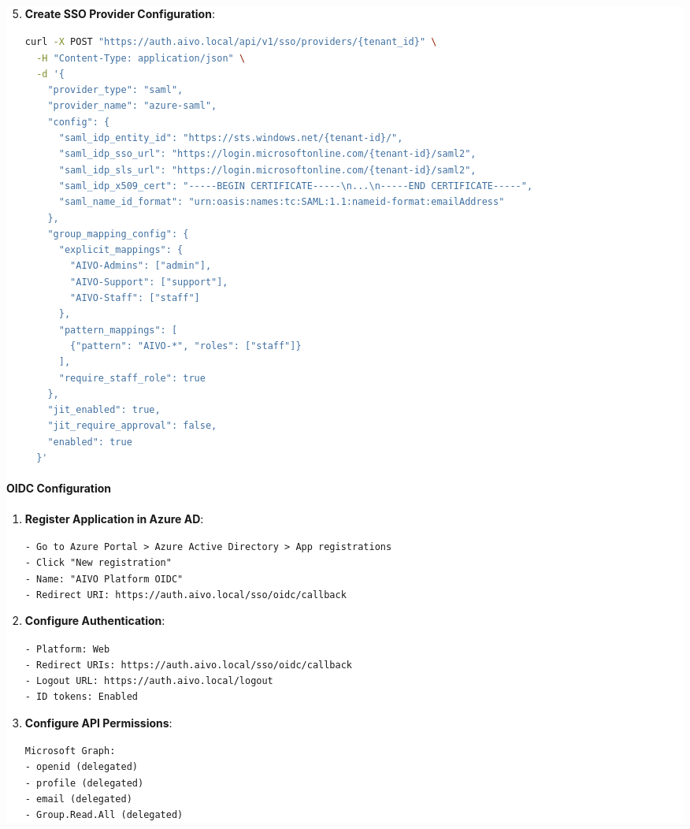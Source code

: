 5. **Create SSO Provider Configuration**:
   ```bash
   curl -X POST "https://auth.aivo.local/api/v1/sso/providers/{tenant_id}" \
     -H "Content-Type: application/json" \
     -d '{
       "provider_type": "saml",
       "provider_name": "azure-saml",
       "config": {
         "saml_idp_entity_id": "https://sts.windows.net/{tenant-id}/",
         "saml_idp_sso_url": "https://login.microsoftonline.com/{tenant-id}/saml2",
         "saml_idp_sls_url": "https://login.microsoftonline.com/{tenant-id}/saml2",
         "saml_idp_x509_cert": "-----BEGIN CERTIFICATE-----\n...\n-----END CERTIFICATE-----",
         "saml_name_id_format": "urn:oasis:names:tc:SAML:1.1:nameid-format:emailAddress"
       },
       "group_mapping_config": {
         "explicit_mappings": {
           "AIVO-Admins": ["admin"],
           "AIVO-Support": ["support"],
           "AIVO-Staff": ["staff"]
         },
         "pattern_mappings": [
           {"pattern": "AIVO-*", "roles": ["staff"]}
         ],
         "require_staff_role": true
       },
       "jit_enabled": true,
       "jit_require_approval": false,
       "enabled": true
     }'
   ```

#### OIDC Configuration

1. **Register Application in Azure AD**:

   ```
   - Go to Azure Portal > Azure Active Directory > App registrations
   - Click "New registration"
   - Name: "AIVO Platform OIDC"
   - Redirect URI: https://auth.aivo.local/sso/oidc/callback
   ```

2. **Configure Authentication**:

   ```
   - Platform: Web
   - Redirect URIs: https://auth.aivo.local/sso/oidc/callback
   - Logout URL: https://auth.aivo.local/logout
   - ID tokens: Enabled
   ```

3. **Configure API Permissions**:

   ```
   Microsoft Graph:
   - openid (delegated)
   - profile (delegated)
   - email (delegated)
   - Group.Read.All (delegated)
   ```
